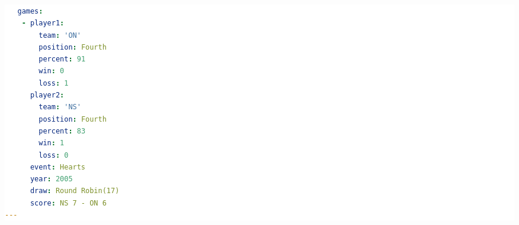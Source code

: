 ```yaml
   games:
    - player1:
        team: 'ON'
        position: Fourth
        percent: 91
        win: 0
        loss: 1
      player2:
        team: 'NS'
        position: Fourth
        percent: 83
        win: 1
        loss: 0
      event: Hearts
      year: 2005
      draw: Round Robin(17)
      score: NS 7 - ON 6
---
```

